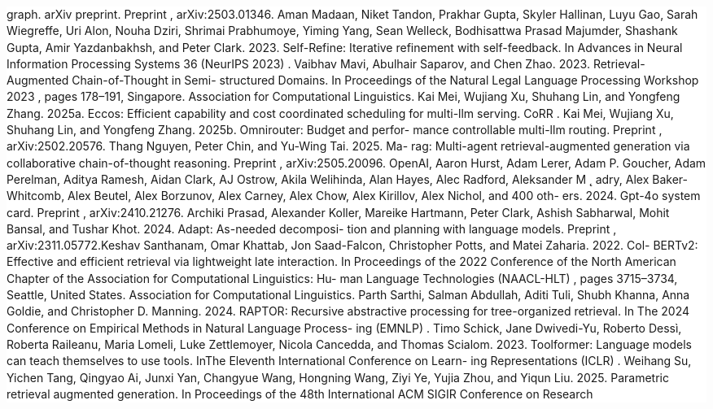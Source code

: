 graph. arXiv preprint. Preprint , arXiv:2503.01346.
Aman Madaan, Niket Tandon, Prakhar Gupta, Skyler
Hallinan, Luyu Gao, Sarah Wiegreffe, Uri Alon,
Nouha Dziri, Shrimai Prabhumoye, Yiming Yang,
Sean Welleck, Bodhisattwa Prasad Majumder,
Shashank Gupta, Amir Yazdanbakhsh, and Peter
Clark. 2023. Self-Refine: Iterative refinement with
self-feedback. In Advances in Neural Information
Processing Systems 36 (NeurIPS 2023) .
Vaibhav Mavi, Abulhair Saparov, and Chen Zhao. 2023.
Retrieval-Augmented Chain-of-Thought in Semi-
structured Domains. In Proceedings of the Natural
Legal Language Processing Workshop 2023 , pages
178–191, Singapore. Association for Computational
Linguistics.
Kai Mei, Wujiang Xu, Shuhang Lin, and Yongfeng
Zhang. 2025a. Eccos: Efficient capability and cost
coordinated scheduling for multi-llm serving. CoRR .
Kai Mei, Wujiang Xu, Shuhang Lin, and Yongfeng
Zhang. 2025b. Omnirouter: Budget and perfor-
mance controllable multi-llm routing. Preprint ,
arXiv:2502.20576.
Thang Nguyen, Peter Chin, and Yu-Wing Tai. 2025. Ma-
rag: Multi-agent retrieval-augmented generation via
collaborative chain-of-thought reasoning. Preprint ,
arXiv:2505.20096.
OpenAI, Aaron Hurst, Adam Lerer, Adam P. Goucher,
Adam Perelman, Aditya Ramesh, Aidan Clark,
AJ Ostrow, Akila Welihinda, Alan Hayes, Alec
Radford, Aleksander M ˛ adry, Alex Baker-Whitcomb,
Alex Beutel, Alex Borzunov, Alex Carney, Alex
Chow, Alex Kirillov, Alex Nichol, and 400 oth-
ers. 2024. Gpt-4o system card. Preprint ,
arXiv:2410.21276.
Archiki Prasad, Alexander Koller, Mareike Hartmann,
Peter Clark, Ashish Sabharwal, Mohit Bansal, and
Tushar Khot. 2024. Adapt: As-needed decomposi-
tion and planning with language models. Preprint ,
arXiv:2311.05772.Keshav Santhanam, Omar Khattab, Jon Saad-Falcon,
Christopher Potts, and Matei Zaharia. 2022. Col-
BERTv2: Effective and efficient retrieval via
lightweight late interaction. In Proceedings of the
2022 Conference of the North American Chapter of
the Association for Computational Linguistics: Hu-
man Language Technologies (NAACL-HLT) , pages
3715–3734, Seattle, United States. Association for
Computational Linguistics.
Parth Sarthi, Salman Abdullah, Aditi Tuli, Shubh
Khanna, Anna Goldie, and Christopher D. Manning.
2024. RAPTOR: Recursive abstractive processing
for tree-organized retrieval. In The 2024 Conference
on Empirical Methods in Natural Language Process-
ing (EMNLP) .
Timo Schick, Jane Dwivedi-Yu, Roberto Dessì, Roberta
Raileanu, Maria Lomeli, Luke Zettlemoyer, Nicola
Cancedda, and Thomas Scialom. 2023. Toolformer:
Language models can teach themselves to use tools.
InThe Eleventh International Conference on Learn-
ing Representations (ICLR) .
Weihang Su, Yichen Tang, Qingyao Ai, Junxi Yan,
Changyue Wang, Hongning Wang, Ziyi Ye, Yujia
Zhou, and Yiqun Liu. 2025. Parametric retrieval
augmented generation. In Proceedings of the 48th
International ACM SIGIR Conference on Research